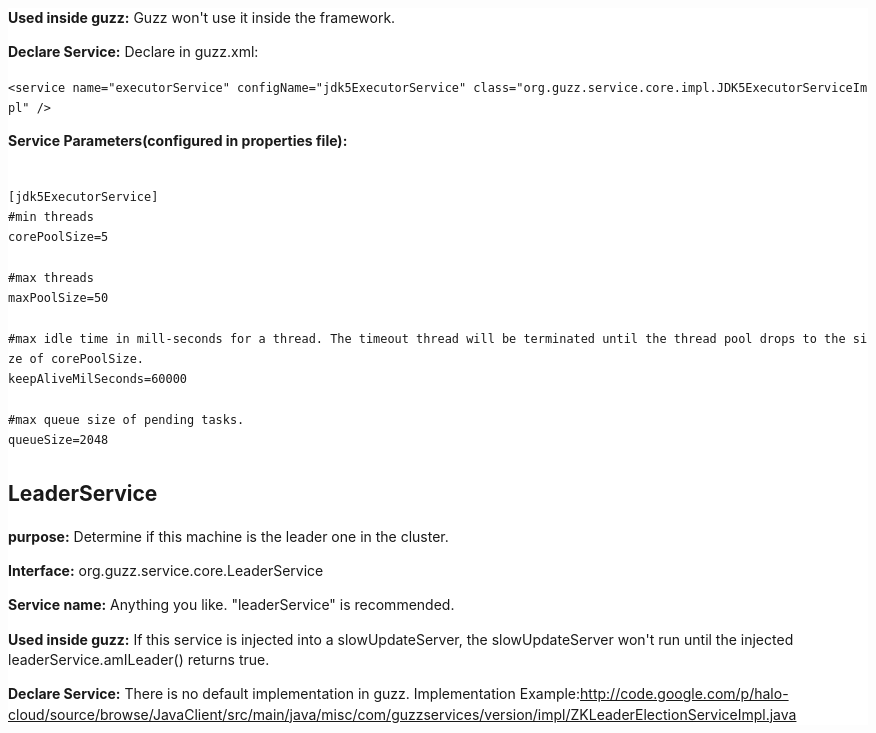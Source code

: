 **Used inside guzz:** Guzz won't use it inside the framework.

**Declare Service:** Declare in guzz.xml:

```
<service name="executorService" configName="jdk5ExecutorService" class="org.guzz.service.core.impl.JDK5ExecutorServiceImpl" />	
```

**Service Parameters(configured in properties file):**

```

[jdk5ExecutorService]
#min threads
corePoolSize=5

#max threads
maxPoolSize=50

#max idle time in mill-seconds for a thread. The timeout thread will be terminated until the thread pool drops to the size of corePoolSize.
keepAliveMilSeconds=60000

#max queue size of pending tasks.
queueSize=2048

```


## LeaderService ##

**purpose:** Determine if this machine is the leader one in the cluster.

**Interface:** org.guzz.service.core.LeaderService

**Service name:** Anything you like. "leaderService" is recommended.

**Used inside guzz:** If this service is injected into a slowUpdateServer, the slowUpdateServer won't run until the injected leaderService.amILeader() returns true.

**Declare Service:** There is no default implementation in guzz. Implementation Example:http://code.google.com/p/halo-cloud/source/browse/JavaClient/src/main/java/misc/com/guzzservices/version/impl/ZKLeaderElectionServiceImpl.java



